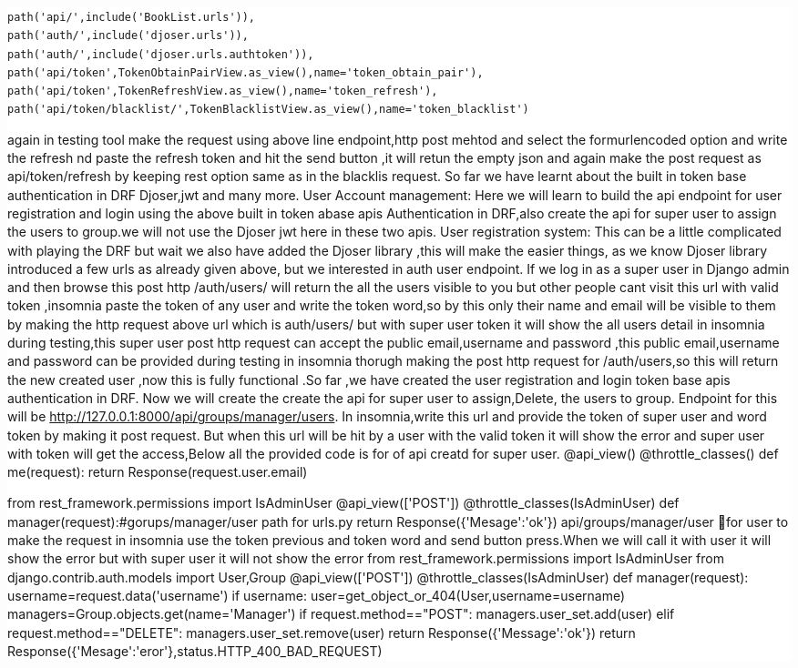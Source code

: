     path('api/',include('BookList.urls')),
    path('auth/',include('djoser.urls')),    
    path('auth/',include('djoser.urls.authtoken')),
    path('api/token',TokenObtainPairView.as_view(),name='token_obtain_pair'),
    path('api/token',TokenRefreshView.as_view(),name='token_refresh'),
    path('api/token/blacklist/',TokenBlacklistView.as_view(),name='token_blacklist') 
again in testing tool make the request using above line endpoint,http post mehtod and select the formurlencoded option and write the refresh nd paste the refresh token and hit the send button ,it will retun the empty json and again make the post request as api/token/refresh by keeping rest option same as in the blacklis request.
So far we have learnt about the built in token base authentication in DRF Djoser,jwt and many more.
User Account management: Here we will learn to build the api endpoint for user registration and login using the above built in token abase apis Authentication in DRF,also create the api for super user to assign the users to group.we will not use the Djoser jwt here in these two apis.
User registration system: This can be a little complicated with playing the DRF but wait we also have added the Djoser library ,this will make the easier things,  as we know Djoser library introduced a few urls as already given above, but we interested in auth user endpoint. If we log in as a super user in Django admin and then browse this post http  /auth/users/ will return the all the users visible to you but other people cant visit this url with valid token ,insomnia paste the token of any user and write the token word,so by this only their name and email will be visible to them by making the http request above url which is auth/users/  but with super user token it will show the all users detail in insomnia during testing,this super user post http request can accept the public email,username and password ,this public email,username and password can be provided during testing in insomnia thorugh making the post http request for /auth/users,so this will return the new created user ,now this is fully functional .So far ,we have created the user registration and login token base apis authentication in DRF.
Now we will create the create the api for super user to assign,Delete, the users to group. Endpoint for this will be http://127.0.0.1:8000/api/groups/manager/users. In insomnia,write this url and provide the token of super user and word token by making it post request. But when this url will be hit by a user with the valid token it will show the error and super user with token will get the access,Below all the provided code is for of api creatd for super user.
@api_view()
@throttle_classes()
def me(request):
    return Response(request.user.email)

from rest_framework.permissions import IsAdminUser
@api_view(['POST'])
@throttle_classes(IsAdminUser)
def manager(request):#gorups/manager/user path for urls.py 
    return Response({'Mesage':'ok'})
api/groups/manager/user for user to make the request
in insomnia use the token previous and token word and send button press.When we will call it with user it will show the error but with super user it will not show the error 
from rest_framework.permissions import IsAdminUser
from django.contrib.auth.models import User,Group
@api_view(['POST'])
@throttle_classes(IsAdminUser)
def manager(request):
    username=request.data('username')
    if username:
        user=get_object_or_404(User,username=username)
        managers=Group.objects.get(name='Manager')
        if request.method=="POST":
            managers.user_set.add(user)
        elif request.method=="DELETE":
            managers.user_set.remove(user)
        return Response({'Message':'ok'})
    return Response({'Mesage':'eror'},status.HTTP_400_BAD_REQUEST)
